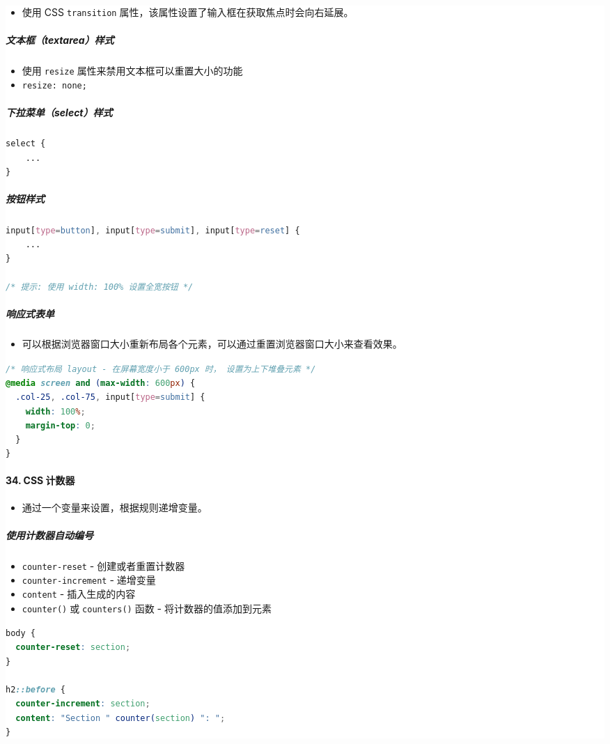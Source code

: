 - 使用 CSS `transition` 属性，该属性设置了输入框在获取焦点时会向右延展。

##### 文本框（textarea）样式

- 使用 `resize` 属性来禁用文本框可以重置大小的功能
- `resize: none;`

##### 下拉菜单（select）样式

```css
select {
	...
}
```

##### 按钮样式

```css
input[type=button], input[type=submit], input[type=reset] {
	...
}
 
/* 提示: 使用 width: 100% 设置全宽按钮 */
```

##### 响应式表单

- 可以根据浏览器窗口大小重新布局各个元素，可以通过重置浏览器窗口大小来查看效果。

```css
/* 响应式布局 layout - 在屏幕宽度小于 600px 时， 设置为上下堆叠元素 */
@media screen and (max-width: 600px) {
  .col-25, .col-75, input[type=submit] {
    width: 100%;
    margin-top: 0;
  }
}
```

#### 34.  CSS 计数器

- 通过一个变量来设置，根据规则递增变量。

##### 使用计数器自动编号

- `counter-reset` - 创建或者重置计数器
- `counter-increment` - 递增变量
- `content` - 插入生成的内容
- `counter()` 或 `counters()` 函数 - 将计数器的值添加到元素

```css
body {
  counter-reset: section;
}
 
h2::before {
  counter-increment: section;
  content: "Section " counter(section) ": ";
}
```
